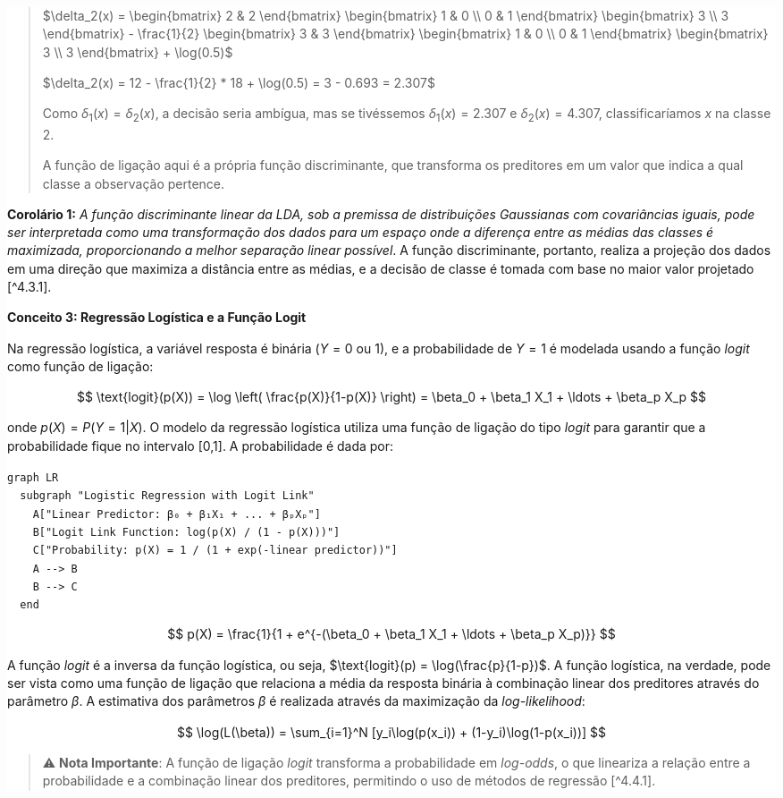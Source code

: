 > $\delta_2(x) = \begin{bmatrix} 2 & 2 \end{bmatrix} \begin{bmatrix} 1 & 0 \\ 0 & 1 \end{bmatrix} \begin{bmatrix} 3 \\ 3 \end{bmatrix} - \frac{1}{2} \begin{bmatrix} 3 & 3 \end{bmatrix} \begin{bmatrix} 1 & 0 \\ 0 & 1 \end{bmatrix} \begin{bmatrix} 3 \\ 3 \end{bmatrix} + \log(0.5)$
>
> $\delta_2(x) = 12 - \frac{1}{2} * 18 + \log(0.5) = 3 - 0.693 = 2.307$
>
> Como $\delta_1(x) = \delta_2(x)$, a decisão seria ambígua, mas se tivéssemos $\delta_1(x) = 2.307$ e $\delta_2(x) = 4.307$, classificaríamos $x$ na classe 2.
>
> A função de ligação aqui é a própria função discriminante, que transforma os preditores em um valor que indica a qual classe a observação pertence.

**Corolário 1:** *A função discriminante linear da LDA, sob a premissa de distribuições Gaussianas com covariâncias iguais, pode ser interpretada como uma transformação dos dados para um espaço onde a diferença entre as médias das classes é maximizada, proporcionando a melhor separação linear possível*. A função discriminante, portanto, realiza a projeção dos dados em uma direção que maximiza a distância entre as médias, e a decisão de classe é tomada com base no maior valor projetado [^4.3.1].

**Conceito 3: Regressão Logística e a Função Logit**

Na regressão logística, a variável resposta é binária ($Y = 0$ ou $1$), e a probabilidade de $Y=1$ é modelada usando a função *logit* como função de ligação:

$$
\text{logit}(p(X)) = \log \left( \frac{p(X)}{1-p(X)} \right) = \beta_0 + \beta_1 X_1 + \ldots + \beta_p X_p
$$

onde $p(X) = P(Y=1|X)$. O modelo da regressão logística utiliza uma função de ligação do tipo *logit* para garantir que a probabilidade fique no intervalo [0,1]. A probabilidade é dada por:

```mermaid
graph LR
  subgraph "Logistic Regression with Logit Link"
    A["Linear Predictor: β₀ + β₁X₁ + ... + βₚXₚ"]
    B["Logit Link Function: log(p(X) / (1 - p(X)))"]
    C["Probability: p(X) = 1 / (1 + exp(-linear predictor))"]
    A --> B
    B --> C
  end
```

$$
p(X) = \frac{1}{1 + e^{-(\beta_0 + \beta_1 X_1 + \ldots + \beta_p X_p)}}
$$

A função *logit* é a inversa da função logística, ou seja, $\text{logit}(p) = \log(\frac{p}{1-p})$. A função logística, na verdade, pode ser vista como uma função de ligação que relaciona a média da resposta binária à combinação linear dos preditores através do parâmetro $\beta$. A estimativa dos parâmetros $\beta$ é realizada através da maximização da *log-likelihood*:

$$
\log(L(\beta)) = \sum_{i=1}^N [y_i\log(p(x_i)) + (1-y_i)\log(1-p(x_i))]
$$

> ⚠️ **Nota Importante**: A função de ligação *logit* transforma a probabilidade em *log-odds*, o que lineariza a relação entre a probabilidade e a combinação linear dos preditores, permitindo o uso de métodos de regressão [^4.4.1].
